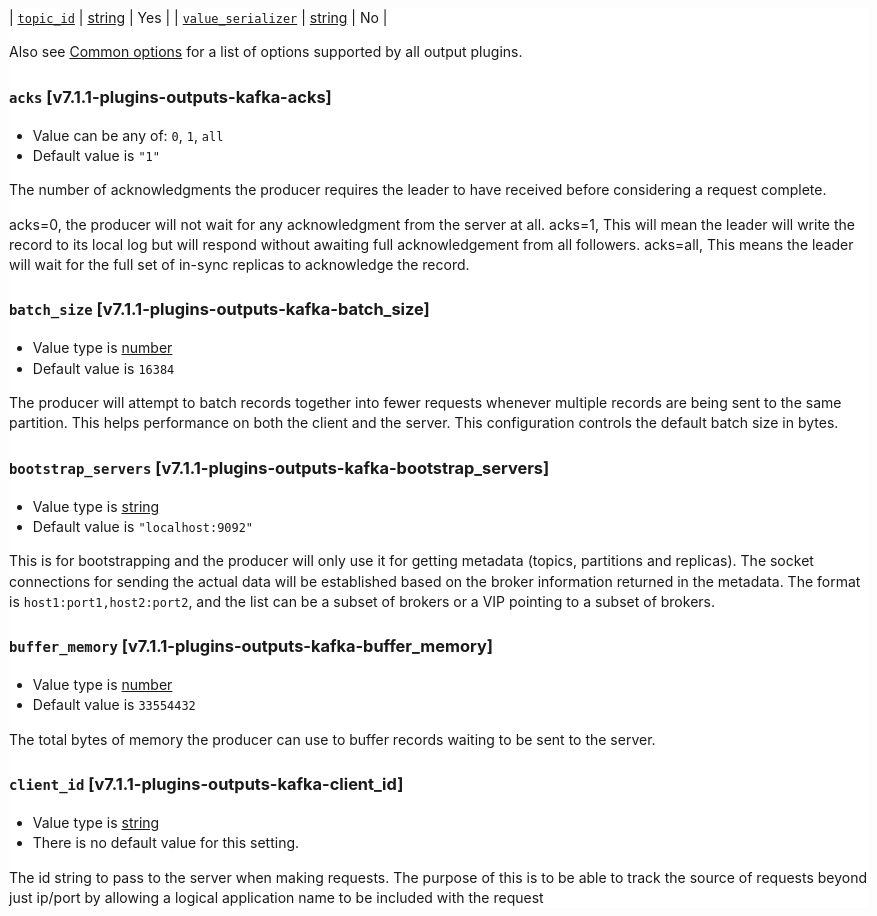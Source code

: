 | [`topic_id`](v7-1-1-plugins-outputs-kafka.md#v7.1.1-plugins-outputs-kafka-topic_id) | [string](/lsr/value-types.md#string) | Yes |
| [`value_serializer`](v7-1-1-plugins-outputs-kafka.md#v7.1.1-plugins-outputs-kafka-value_serializer) | [string](/lsr/value-types.md#string) | No |

Also see [Common options](v7-1-1-plugins-outputs-kafka.md#v7.1.1-plugins-outputs-kafka-common-options) for a list of options supported by all output plugins.

### `acks` [v7.1.1-plugins-outputs-kafka-acks]

* Value can be any of: `0`, `1`, `all`
* Default value is `"1"`

The number of acknowledgments the producer requires the leader to have received before considering a request complete.

acks=0, the producer will not wait for any acknowledgment from the server at all. acks=1, This will mean the leader will write the record to its local log but will respond without awaiting full acknowledgement from all followers. acks=all, This means the leader will wait for the full set of in-sync replicas to acknowledge the record.

### `batch_size` [v7.1.1-plugins-outputs-kafka-batch_size]

* Value type is [number](/lsr/value-types.md#number)
* Default value is `16384`

The producer will attempt to batch records together into fewer requests whenever multiple records are being sent to the same partition. This helps performance on both the client and the server. This configuration controls the default batch size in bytes.

### `bootstrap_servers` [v7.1.1-plugins-outputs-kafka-bootstrap_servers]

* Value type is [string](/lsr/value-types.md#string)
* Default value is `"localhost:9092"`

This is for bootstrapping and the producer will only use it for getting metadata (topics, partitions and replicas). The socket connections for sending the actual data will be established based on the broker information returned in the metadata. The format is `host1:port1,host2:port2`, and the list can be a subset of brokers or a VIP pointing to a subset of brokers.

### `buffer_memory` [v7.1.1-plugins-outputs-kafka-buffer_memory]

* Value type is [number](/lsr/value-types.md#number)
* Default value is `33554432`

The total bytes of memory the producer can use to buffer records waiting to be sent to the server.

### `client_id` [v7.1.1-plugins-outputs-kafka-client_id]

* Value type is [string](/lsr/value-types.md#string)
* There is no default value for this setting.

The id string to pass to the server when making requests. The purpose of this is to be able to track the source of requests beyond just ip/port by allowing a logical application name to be included with the request
